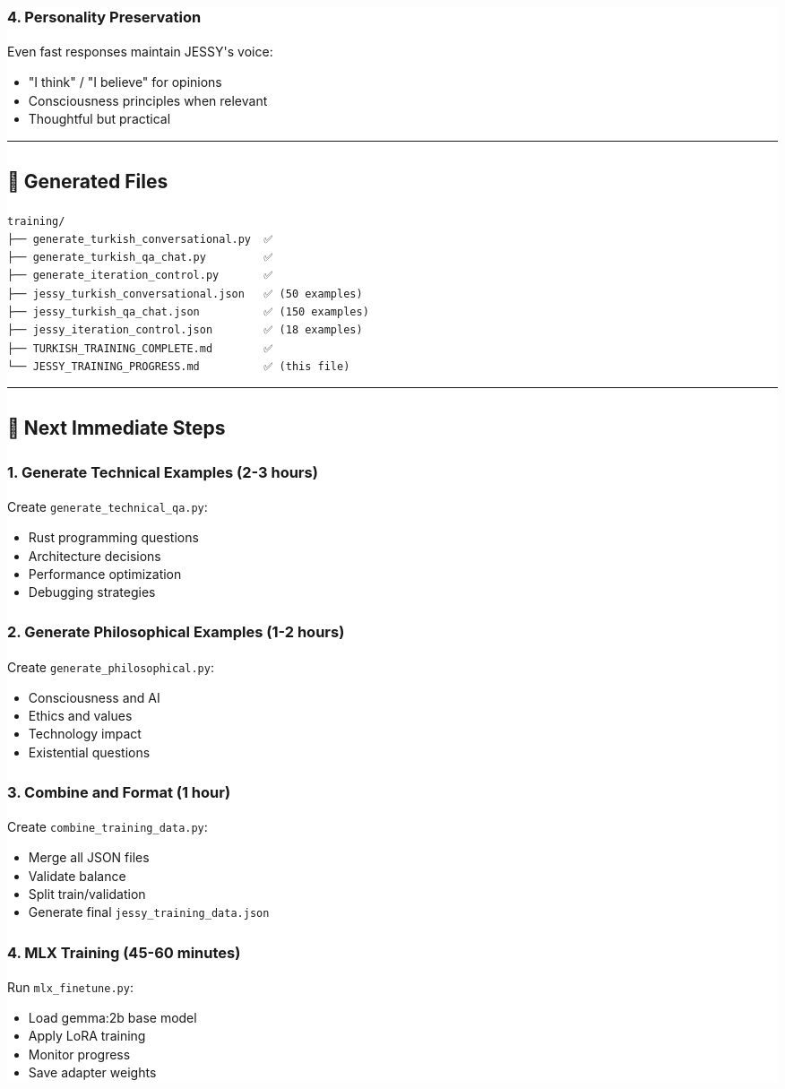 ### 4. Personality Preservation
Even fast responses maintain JESSY's voice:
- "I think" / "I believe" for opinions
- Consciousness principles when relevant
- Thoughtful but practical

---

## 📁 Generated Files

```
training/
├── generate_turkish_conversational.py  ✅
├── generate_turkish_qa_chat.py         ✅
├── generate_iteration_control.py       ✅
├── jessy_turkish_conversational.json   ✅ (50 examples)
├── jessy_turkish_qa_chat.json          ✅ (150 examples)
├── jessy_iteration_control.json        ✅ (18 examples)
├── TURKISH_TRAINING_COMPLETE.md        ✅
└── JESSY_TRAINING_PROGRESS.md          ✅ (this file)
```

---

## 🚀 Next Immediate Steps

### 1. Generate Technical Examples (2-3 hours)
Create `generate_technical_qa.py`:
- Rust programming questions
- Architecture decisions
- Performance optimization
- Debugging strategies

### 2. Generate Philosophical Examples (1-2 hours)
Create `generate_philosophical.py`:
- Consciousness and AI
- Ethics and values
- Technology impact
- Existential questions

### 3. Combine and Format (1 hour)
Create `combine_training_data.py`:
- Merge all JSON files
- Validate balance
- Split train/validation
- Generate final `jessy_training_data.json`

### 4. MLX Training (45-60 minutes)
Run `mlx_finetune.py`:
- Load gemma:2b base model
- Apply LoRA training
- Monitor progress
- Save adapter weights
